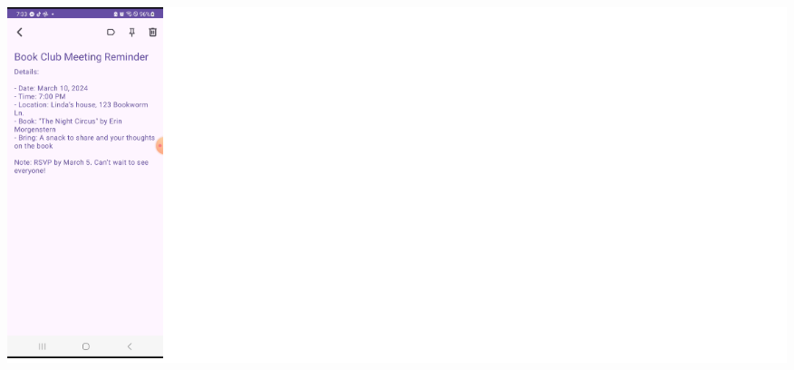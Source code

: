   <img src="https://github.com/CJGumban/NoteMVVM/blob/mvvm_views_with_di_and_flows/app/sample/notes%20(5).png" width="20%">
  &nbsp; &nbsp; &nbsp; &nbsp;
